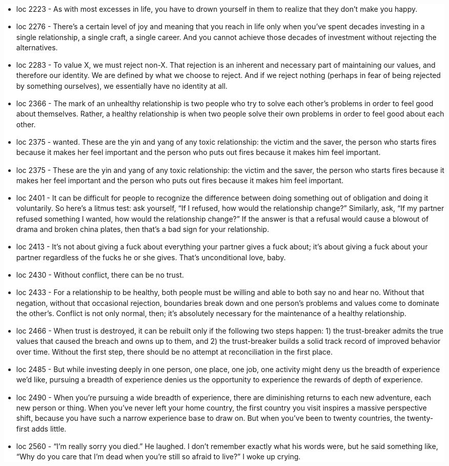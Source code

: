  - loc 2223 - As with most excesses in life, you have to drown yourself in them to realize that they don’t make you happy.

 - loc 2276 - There’s a certain level of joy and meaning that you reach in life only when you’ve spent decades investing in a single relationship, a single craft, a single career. And you cannot achieve those decades of investment without rejecting the alternatives.

 - loc 2283 - To value X, we must reject non-X. That rejection is an inherent and necessary part of maintaining our values, and therefore our identity. We are defined by what we choose to reject. And if we reject nothing (perhaps in fear of being rejected by something ourselves), we essentially have no identity at all.

 - loc 2366 - The mark of an unhealthy relationship is two people who try to solve each other’s problems in order to feel good about themselves. Rather, a healthy relationship is when two people solve their own problems in order to feel good about each other.

 - loc 2375 - wanted. These are the yin and yang of any toxic relationship: the victim and the saver, the person who starts fires because it makes her feel important and the person who puts out fires because it makes him feel important.

 - loc 2375 - These are the yin and yang of any toxic relationship: the victim and the saver, the person who starts fires because it makes her feel important and the person who puts out fires because it makes him feel important.

 - loc 2401 - It can be difficult for people to recognize the difference between doing something out of obligation and doing it voluntarily. So here’s a litmus test: ask yourself, “If I refused, how would the relationship change?” Similarly, ask, “If my partner refused something I wanted, how would the relationship change?” If the answer is that a refusal would cause a blowout of drama and broken china plates, then that’s a bad sign for your relationship.

 - loc 2413 - It’s not about giving a fuck about everything your partner gives a fuck about; it’s about giving a fuck about your partner regardless of the fucks he or she gives. That’s unconditional love, baby.

 - loc 2430 - Without conflict, there can be no trust.

 - loc 2433 - For a relationship to be healthy, both people must be willing and able to both say no and hear no. Without that negation, without that occasional rejection, boundaries break down and one person’s problems and values come to dominate the other’s. Conflict is not only normal, then; it’s absolutely necessary for the maintenance of a healthy relationship.

 - loc 2466 - When trust is destroyed, it can be rebuilt only if the following two steps happen: 1) the trust-breaker admits the true values that caused the breach and owns up to them, and 2) the trust-breaker builds a solid track record of improved behavior over time. Without the first step, there should be no attempt at reconciliation in the first place.

 - loc 2485 - But while investing deeply in one person, one place, one job, one activity might deny us the breadth of experience we’d like, pursuing a breadth of experience denies us the opportunity to experience the rewards of depth of experience.

 - loc 2490 - When you’re pursuing a wide breadth of experience, there are diminishing returns to each new adventure, each new person or thing. When you’ve never left your home country, the first country you visit inspires a massive perspective shift, because you have such a narrow experience base to draw on. But when you’ve been to twenty countries, the twenty-first adds little.

 - loc 2560 - “I’m really sorry you died.” He laughed. I don’t remember exactly what his words were, but he said something like, “Why do you care that I’m dead when you’re still so afraid to live?” I woke up crying.
